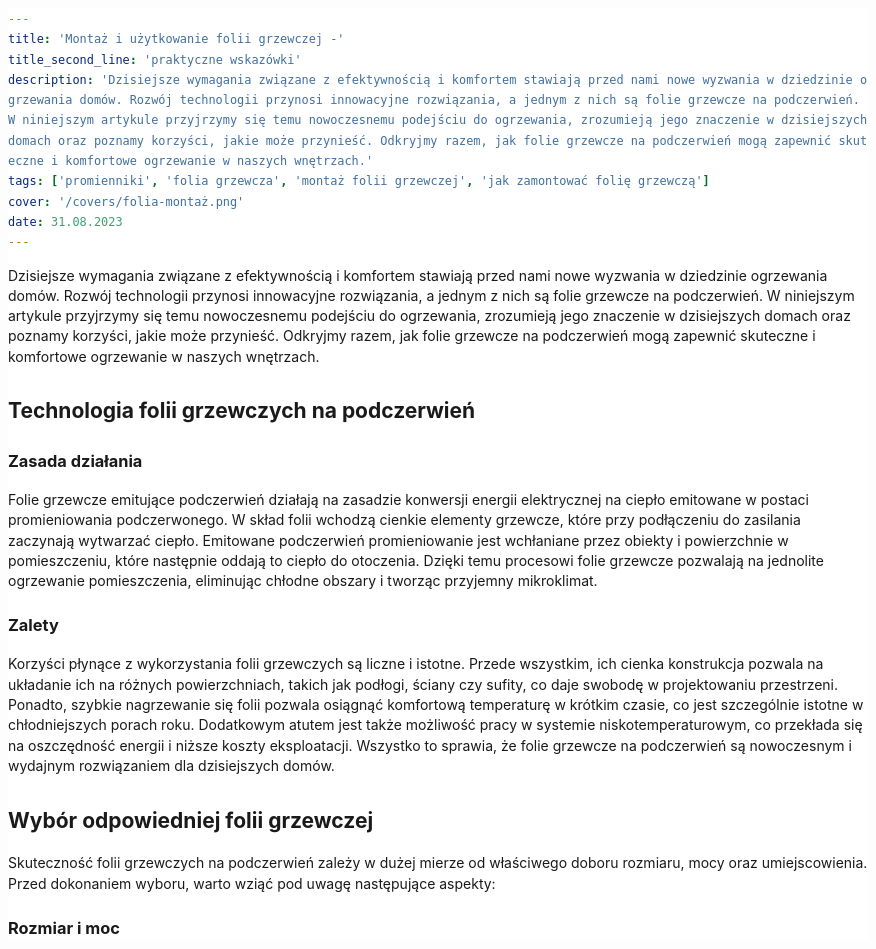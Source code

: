 ```yaml
---
title: 'Montaż i użytkowanie folii grzewczej -'
title_second_line: 'praktyczne wskazówki'
description: 'Dzisiejsze wymagania związane z efektywnością i komfortem stawiają przed nami nowe wyzwania w dziedzinie ogrzewania domów. Rozwój technologii przynosi innowacyjne rozwiązania, a jednym z nich są folie grzewcze na podczerwień. W niniejszym artykule przyjrzymy się temu nowoczesnemu podejściu do ogrzewania, zrozumieją jego znaczenie w dzisiejszych domach oraz poznamy korzyści, jakie może przynieść. Odkryjmy razem, jak folie grzewcze na podczerwień mogą zapewnić skuteczne i komfortowe ogrzewanie w naszych wnętrzach.'
tags: ['promienniki', 'folia grzewcza', 'montaż folii grzewczej', 'jak zamontować folię grzewczą']
cover: '/covers/folia-montaż.png'
date: 31.08.2023
---
```


Dzisiejsze wymagania związane z efektywnością i komfortem stawiają przed nami nowe wyzwania w dziedzinie ogrzewania domów. Rozwój technologii przynosi innowacyjne rozwiązania, a jednym z nich są folie grzewcze na podczerwień. W niniejszym artykule przyjrzymy się temu nowoczesnemu podejściu do ogrzewania, zrozumieją jego znaczenie w dzisiejszych domach oraz poznamy korzyści, jakie może przynieść. Odkryjmy razem, jak folie grzewcze na podczerwień mogą zapewnić skuteczne i komfortowe ogrzewanie w naszych wnętrzach.

## Technologia folii grzewczych na podczerwień

### Zasada działania

Folie grzewcze emitujące podczerwień działają na zasadzie konwersji energii elektrycznej na ciepło emitowane w postaci promieniowania podczerwonego. W skład folii wchodzą cienkie elementy grzewcze, które przy podłączeniu do zasilania zaczynają wytwarzać ciepło. Emitowane podczerwień promieniowanie jest wchłaniane przez obiekty i powierzchnie w pomieszczeniu, które następnie oddają to ciepło do otoczenia. Dzięki temu procesowi folie grzewcze pozwalają na jednolite ogrzewanie pomieszczenia, eliminując chłodne obszary i tworząc przyjemny mikroklimat.

### Zalety

Korzyści płynące z wykorzystania folii grzewczych są liczne i istotne. Przede wszystkim, ich cienka konstrukcja pozwala na układanie ich na różnych powierzchniach, takich jak podłogi, ściany czy sufity, co daje swobodę w projektowaniu przestrzeni. Ponadto, szybkie nagrzewanie się folii pozwala osiągnąć komfortową temperaturę w krótkim czasie, co jest szczególnie istotne w chłodniejszych porach roku. Dodatkowym atutem jest także możliwość pracy w systemie niskotemperaturowym, co przekłada się na oszczędność energii i niższe koszty eksploatacji. Wszystko to sprawia, że folie grzewcze na podczerwień są nowoczesnym i wydajnym rozwiązaniem dla dzisiejszych domów.

## Wybór odpowiedniej folii grzewczej

Skuteczność folii grzewczych na podczerwień zależy w dużej mierze od właściwego doboru rozmiaru, mocy oraz umiejscowienia. Przed dokonaniem wyboru, warto wziąć pod uwagę następujące aspekty:

### Rozmiar i moc
